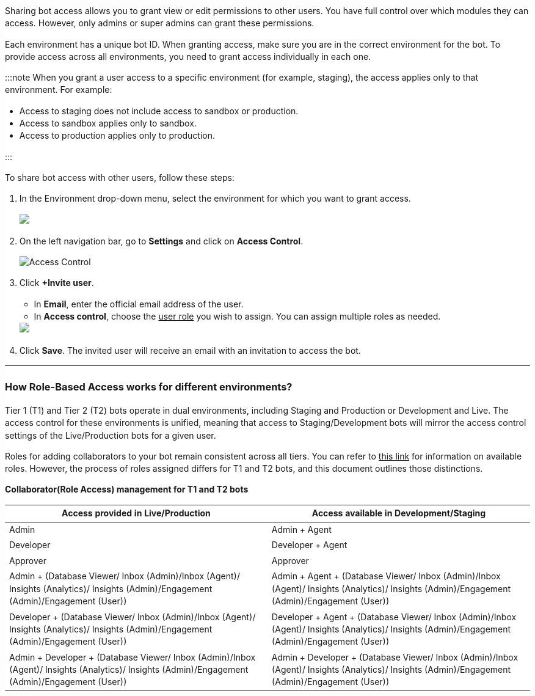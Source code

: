 Sharing bot access allows you to grant view or edit permissions to other users. You have full control over which modules they can access. However, only admins or super admins can grant these permissions.

Each environment has a unique bot ID. When granting access, make sure you are in the correct environment for the bot. To provide access across all environments, you need to grant access individually in each one.

:::note
When you grant a user access to a specific environment (for example, staging), the access applies only to that environment.
For example:

* Access to staging does not include access to sandbox or production.
* Access to sandbox applies only to sandbox.
* Access to production applies only to production.

:::

To share bot access with other users, follow these steps:

1. In the Environment drop-down menu, select the environment for which you want to grant access.

   ![](https://i.imgur.com/Hr8CEdm.png)

2. On the left navigation bar, go to **Settings** and click on **Access Control**.

   ![Access Control](https://i.imgur.com/Ee4XEMJ.png)

2. Click **+Invite user**.
    - In **Email**, enter the official email address of the user.
    - In **Access control**, choose the [user role](#user-roles-and-access) you wish to assign. You can assign multiple roles as needed.

   <img  src="https://i.imgur.com/M4A1YJ5.png"  width="70%"/>        

3. Click **Save**. The invited user will receive an email with an invitation to access the bot.



***

### How Role-Based Access works for different environments?


Tier 1 (T1) and Tier 2 (T2) bots operate in dual environments, including Staging and Production or Development and Live. The access control for these environments is unified, meaning that access to Staging/Development bots will mirror the access control settings of the Live/Production bots for a given user.

Roles for adding collaborators to your bot remain consistent across all tiers. You can refer to [this link](https://docs.yellow.ai/docs/platform_concepts/Getting%20Started/add-bot-collaborators#user-roles-and-access) for information on available roles. However, the process of roles assigned differs for T1 and T2 bots, and this document outlines those distinctions.

**Collaborator(Role Access) management for T1 and T2 bots**

| Access provided in Live/Production | Access available in Development/Staging |
| ---------------------------- | ------------------------------- |
| Admin                        | Admin + Agent                   |
| Developer                    | Developer + Agent               |
| Approver                     | Approver                        |
| Admin + (Database Viewer/ Inbox (Admin)/Inbox (Agent)/ Insights (Analytics)/ Insights (Admin)/Engagement (Admin)/Engagement (User)) | Admin + Agent + (Database Viewer/ Inbox (Admin)/Inbox (Agent)/ Insights (Analytics)/ Insights (Admin)/Engagement (Admin)/Engagement (User)) |
| Developer + (Database Viewer/ Inbox (Admin)/Inbox (Agent)/ Insights (Analytics)/ Insights (Admin)/Engagement (Admin)/Engagement (User)) | Developer + Agent + (Database Viewer/ Inbox (Admin)/Inbox (Agent)/ Insights (Analytics)/ Insights (Admin)/Engagement (Admin)/Engagement (User)) |
| Admin + Developer + (Database Viewer/ Inbox (Admin)/Inbox (Agent)/ Insights (Analytics)/ Insights (Admin)/Engagement (Admin)/Engagement (User)) | Admin + Developer + (Database Viewer/ Inbox (Admin)/Inbox (Agent)/ Insights (Analytics)/ Insights (Admin)/Engagement (Admin)/Engagement (User)) |